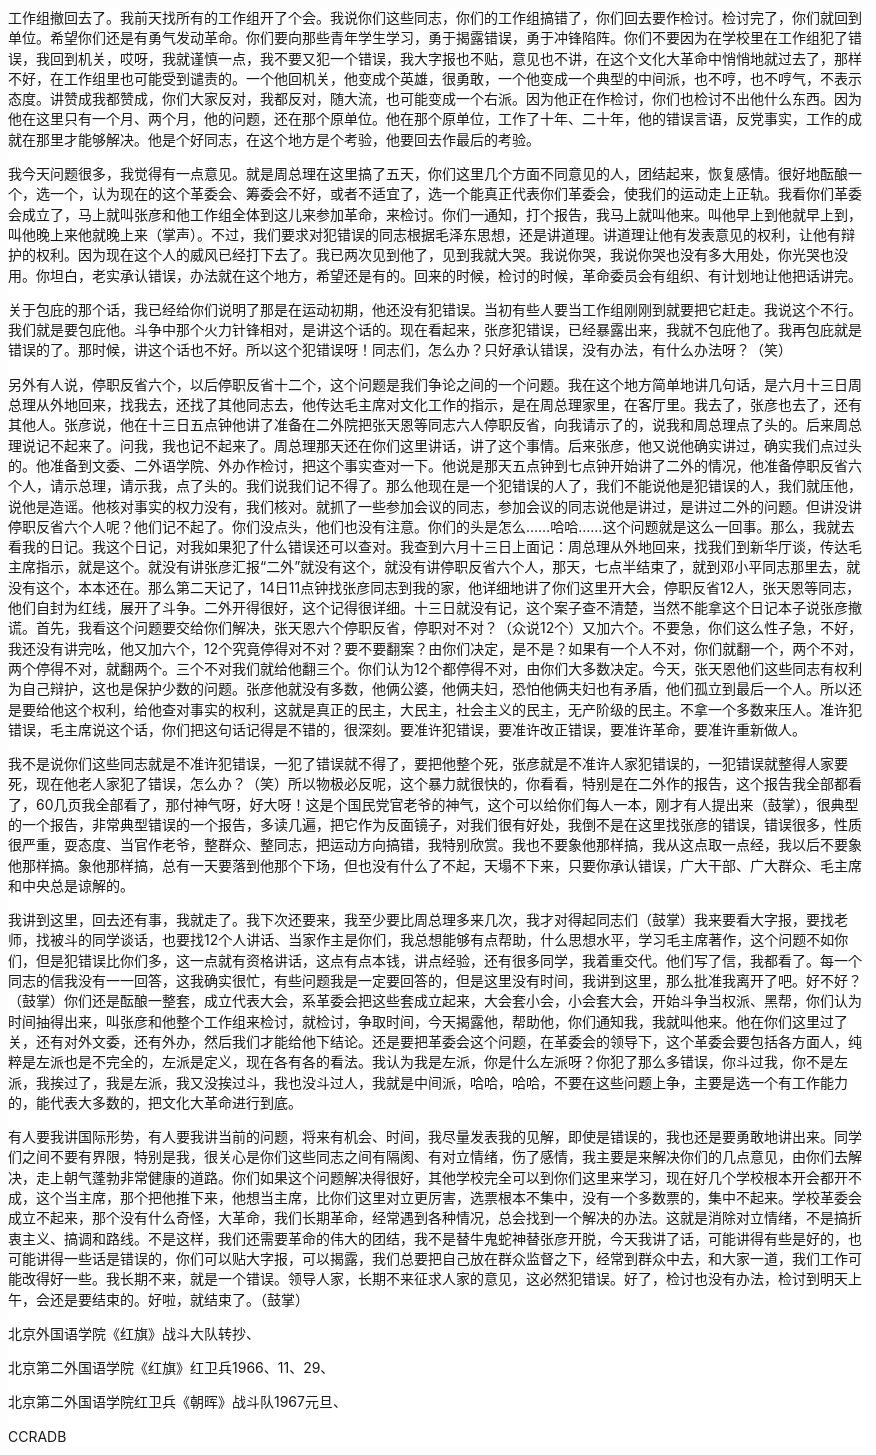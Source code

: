 工作组撤回去了。我前天找所有的工作组开了个会。我说你们这些同志，你们的工作组搞错了，你们回去要作检讨。检讨完了，你们就回到单位。希望你们还是有勇气发动革命。你们要向那些青年学生学习，勇于揭露错误，勇于冲锋陷阵。你们不要因为在学校里在工作组犯了错误，我回到机关，哎呀，我就谨慎一点，我不要又犯一个错误，我大字报也不贴，意见也不讲，在这个文化大革命中悄悄地就过去了，那样不好，在工作组里也可能受到谴责的。一个他回机关，他变成个英雄，很勇敢，一个他变成一个典型的中间派，也不哼，也不哼气，不表示态度。讲赞成我都赞成，你们大家反对，我都反对，随大流，也可能变成一个右派。因为他正在作检讨，你们也检讨不出他什么东西。因为他在这里只有一个月、两个月，他的问题，还在那个原单位。他在那个原单位，工作了十年、二十年，他的错误言语，反党事实，工作的成就在那里才能够解决。他是个好同志，在这个地方是个考验，他要回去作最后的考验。

我今天问题很多，我觉得有一点意见。就是周总理在这里搞了五天，你们这里几个方面不同意见的人，团结起来，恢复感情。很好地酝酿一个，选一个，认为现在的这个革委会、筹委会不好，或者不适宜了，选一个能真正代表你们革委会，使我们的运动走上正轨。我看你们革委会成立了，马上就叫张彦和他工作组全体到这儿来参加革命，来检讨。你们一通知，打个报告，我马上就叫他来。叫他早上到他就早上到，叫他晚上来他就晚上来（掌声）。不过，我们要求对犯错误的同志根据毛泽东思想，还是讲道理。讲道理让他有发表意见的权利，让他有辩护的权利。因为现在这个人的威风已经打下去了。我已两次见到他了，见到我就大哭。我说你哭，我说你哭也没有多大用处，你光哭也没用。你坦白，老实承认错误，办法就在这个地方，希望还是有的。回来的时候，检讨的时候，革命委员会有组织、有计划地让他把话讲完。

关于包庇的那个话，我已经给你们说明了那是在运动初期，他还没有犯错误。当初有些人要当工作组刚刚到就要把它赶走。我说这个不行。我们就是要包庇他。斗争中那个火力针锋相对，是讲这个话的。现在看起来，张彦犯错误，已经暴露出来，我就不包庇他了。我再包庇就是错误的了。那时候，讲这个话也不好。所以这个犯错误呀！同志们，怎么办？只好承认错误，没有办法，有什么办法呀？（笑）

另外有人说，停职反省六个，以后停职反省十二个，这个问题是我们争论之间的一个问题。我在这个地方简单地讲几句话，是六月十三日周总理从外地回来，找我去，还找了其他同志去，他传达毛主席对文化工作的指示，是在周总理家里，在客厅里。我去了，张彦也去了，还有其他人。张彦说，他在十三日五点钟他讲了准备在二外院把张天恩等同志六人停职反省，向我请示了的，说我和周总理点了头的。后来周总理说记不起来了。问我，我也记不起来了。周总理那天还在你们这里讲话，讲了这个事情。后来张彦，他又说他确实讲过，确实我们点过头的。他准备到文委、二外语学院、外办作检讨，把这个事实查对一下。他说是那天五点钟到七点钟开始讲了二外的情况，他准备停职反省六个人，请示总理，请示我，点了头的。我们说我们记不得了。那么他现在是一个犯错误的人了，我们不能说他是犯错误的人，我们就压他，说他是造谣。他核对事实的权力没有，我们核对。就抓了一些参加会议的同志，参加会议的同志说他是讲过，是讲过二外的问题。但讲没讲停职反省六个人呢？他们记不起了。你们没点头，他们也没有注意。你们的头是怎么……哈哈……这个问题就是这么一回事。那么，我就去看我的日记。我这个日记，对我如果犯了什么错误还可以查对。我查到六月十三日上面记：周总理从外地回来，找我们到新华厅谈，传达毛主席指示，就是这个。就没有讲张彦汇报“二外”就没有这个，就没有讲停职反省六个人，那天，七点半结束了，就到邓小平同志那里去，就没有这个，本本还在。那么第二天记了，14日11点钟找张彦同志到我的家，他详细地讲了你们这里开大会，停职反省12人，张天恩等同志，他们自封为红线，展开了斗争。二外开得很好，这个记得很详细。十三日就没有记，这个案子查不清楚，当然不能拿这个日记本子说张彦撤谎。首先，我看这个问题要交给你们解决，张天恩六个停职反省，停职对不对？（众说12个）又加六个。不要急，你们这么性子急，不好，我还没有讲完吆，他又加六个，12个究竟停得对不对？要不要翻案？由你们决定，是不是？如果有一个人不对，你们就翻一个，两个不对，两个停得不对，就翻两个。三个不对我们就给他翻三个。你们认为12个都停得不对，由你们大多数决定。今天，张天恩他们这些同志有权利为自己辩护，这也是保护少数的问题。张彦他就没有多数，他俩公婆，他俩夫妇，恐怕他俩夫妇也有矛盾，他们孤立到最后一个人。所以还是要给他这个权利，给他查对事实的权利，这就是真正的民主，大民主，社会主义的民主，无产阶级的民主。不拿一个多数来压人。准许犯错误，毛主席说这个话，你们把这句话记得是不错的，很深刻。要准许犯错误，要准许改正错误，要准许革命，要准许重新做人。

我不是说你们这些同志就是不准许犯错误，一犯了错误就不得了，要把他整个死，张彦就是不准许人家犯错误的，一犯错误就整得人家要死，现在他老人家犯了错误，怎么办？（笑）所以物极必反呢，这个暴力就很快的，你看看，特别是在二外作的报告，这个报告我全部都看了，60几页我全部看了，那付神气呀，好大呀！这是个国民党官老爷的神气，这个可以给你们每人一本，刚才有人提出来（鼓掌），很典型的一个报告，非常典型错误的一个报告，多读几遍，把它作为反面镜子，对我们很有好处，我倒不是在这里找张彦的错误，错误很多，性质很严重，耍态度、当官作老爷，整群众、整同志，把运动方向搞错，我特别欣赏。我也不要象他那样搞，我从这点取一点经，我以后不要象他那样搞。象他那样搞，总有一天要落到他那个下场，但也没有什么了不起，天塌不下来，只要你承认错误，广大干部、广大群众、毛主席和中央总是谅解的。

我讲到这里，回去还有事，我就走了。我下次还要来，我至少要比周总理多来几次，我才对得起同志们（鼓掌）我来要看大字报，要找老师，找被斗的同学谈话，也要找12个人讲话、当家作主是你们，我总想能够有点帮助，什么思想水平，学习毛主席著作，这个问题不如你们，但是犯错误比你们多，这一点就有资格讲话，这点有点本钱，讲点经验，还有很多同学，我着重交代。他们写了信，我都看了。每一个同志的信我没有一一回答，这我确实很忙，有些问题我是一定要回答的，但是这里没有时间，我讲到这里，那么批准我离开了吧。好不好？（鼓掌）你们还是酝酿一整套，成立代表大会，系革委会把这些套成立起来，大会套小会，小会套大会，开始斗争当权派、黑帮，你们认为时间抽得出来，叫张彦和他整个工作组来检讨，就检讨，争取时间，今天揭露他，帮助他，你们通知我，我就叫他来。他在你们这里过了关，还有对外文委，还有外办，然后我们才能给他下结论。还是要把革委会这个问题，在革委会的领导下，这个革委会要包括各方面人，纯粹是左派也是不完全的，左派是定义，现在各有各的看法。我认为我是左派，你是什么左派呀？你犯了那么多错误，你斗过我，你不是左派，我挨过了，我是左派，我又没挨过斗，我也没斗过人，我就是中间派，哈哈，哈哈，不要在这些问题上争，主要是选一个有工作能力的，能代表大多数的，把文化大革命进行到底。

有人要我讲国际形势，有人要我讲当前的问题，将来有机会、时间，我尽量发表我的见解，即使是错误的，我也还是要勇敢地讲出来。同学们之间不要有界限，特别是我，很关心是你们这些同志之间有隔阂、有对立情绪，伤了感情，我主要是来解决你们的几点意见，由你们去解决，走上朝气蓬勃非常健康的道路。你们如果这个问题解决得很好，其他学校完全可以到你们这里来学习，现在好几个学校根本开会都开不成，这个当主席，那个把他推下来，他想当主席，比你们这里对立更厉害，选票根本不集中，没有一个多数票的，集中不起来。学校革委会成立不起来，那个没有什么奇怪，大革命，我们长期革命，经常遇到各种情况，总会找到一个解决的办法。这就是消除对立情绪，不是搞折衷主义、搞调和路线。不是这样，我们还需要革命的伟大的团结，我不是替牛鬼蛇神替张彦开脱，今天我讲了话，可能讲得有些是好的，也可能讲得一些话是错误的，你们可以贴大字报，可以揭露，我们总要把自己放在群众监督之下，经常到群众中去，和大家一道，我们工作可能改得好一些。我长期不来，就是一个错误。领导人家，长期不来征求人家的意见，这必然犯错误。好了，检讨也没有办法，检讨到明天上午，会还是要结束的。好啦，就结束了。（鼓掌）

北京外国语学院《红旗》战斗大队转抄、

北京第二外国语学院《红旗》红卫兵1966、11、29、

北京第二外国语学院红卫兵《朝晖》战斗队1967元旦、

CCRADB

